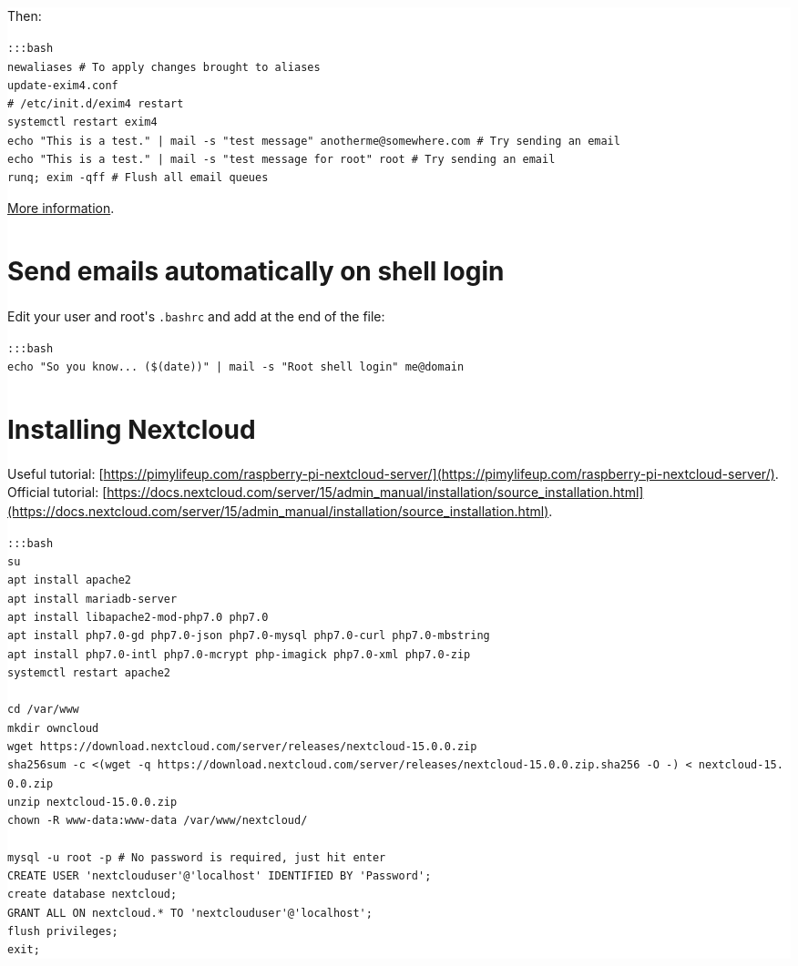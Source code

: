 Then:

    :::bash
    newaliases # To apply changes brought to aliases
    update-exim4.conf
    # /etc/init.d/exim4 restart
    systemctl restart exim4
    echo "This is a test." | mail -s "test message" anotherme@somewhere.com # Try sending an email
    echo "This is a test." | mail -s "test message for root" root # Try sending an email
    runq; exim -qff # Flush all email queues

[More information](http://debian-facile.org/doc:reseau:exim4:redirection-mails-locaux).

# Send emails automatically on shell login

Edit your user and root's `.bashrc` and add at the end of the file:

    :::bash
    echo "So you know... ($(date))" | mail -s "Root shell login" me@domain

# Installing Nextcloud

Useful tutorial: [https://pimylifeup.com/raspberry-pi-nextcloud-server/](https://pimylifeup.com/raspberry-pi-nextcloud-server/). Official tutorial: [https://docs.nextcloud.com/server/15/admin_manual/installation/source_installation.html](https://docs.nextcloud.com/server/15/admin_manual/installation/source_installation.html).

    :::bash
    su
    apt install apache2
    apt install mariadb-server
    apt install libapache2-mod-php7.0 php7.0
    apt install php7.0-gd php7.0-json php7.0-mysql php7.0-curl php7.0-mbstring
    apt install php7.0-intl php7.0-mcrypt php-imagick php7.0-xml php7.0-zip
    systemctl restart apache2

    cd /var/www
    mkdir owncloud
    wget https://download.nextcloud.com/server/releases/nextcloud-15.0.0.zip
    sha256sum -c <(wget -q https://download.nextcloud.com/server/releases/nextcloud-15.0.0.zip.sha256 -O -) < nextcloud-15.0.0.zip
    unzip nextcloud-15.0.0.zip
    chown -R www-data:www-data /var/www/nextcloud/

    mysql -u root -p # No password is required, just hit enter
    CREATE USER 'nextclouduser'@'localhost' IDENTIFIED BY 'Password';
    create database nextcloud;
    GRANT ALL ON nextcloud.* TO 'nextclouduser'@'localhost';
    flush privileges;
    exit;
